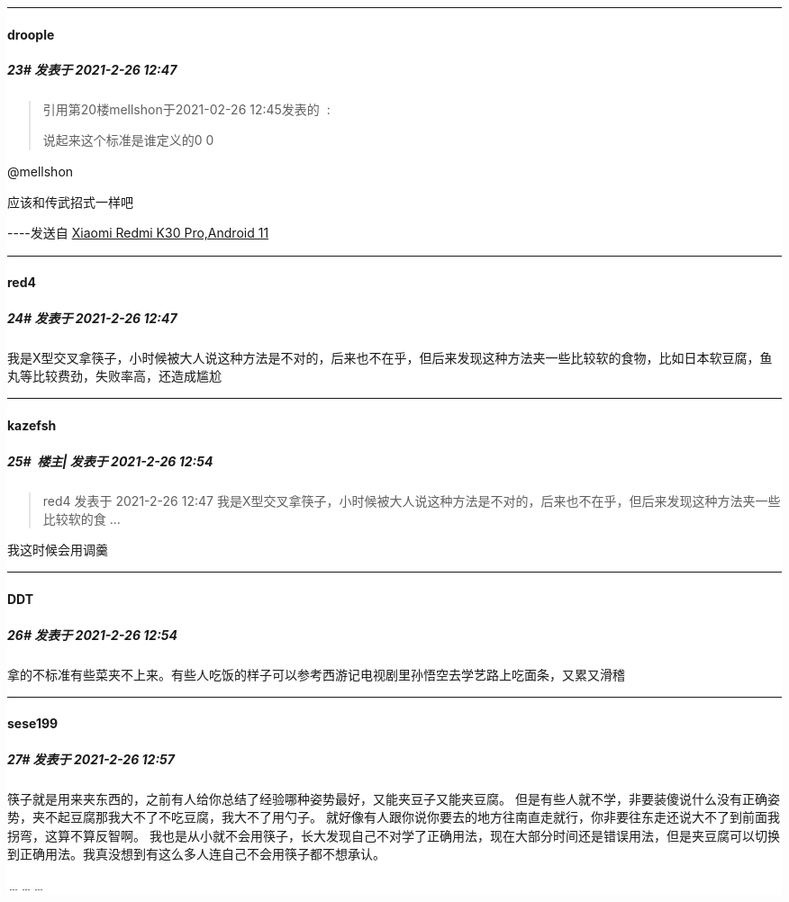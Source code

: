 -----

####  droople  
##### 23#       发表于 2021-2-26 12:47


<blockquote>引用第20楼mellshon于2021-02-26 12:45发表的  :

说起来这个标准是谁定义的0 0</blockquote>
@mellshon

应该和传武招式一样吧


----发送自 [Xiaomi Redmi K30 Pro,Android 11](http://stage1.5j4m.com/?1.37)


-----

####  red4  
##### 24#       发表于 2021-2-26 12:47


我是X型交叉拿筷子，小时候被大人说这种方法是不对的，后来也不在乎，但后来发现这种方法夹一些比较软的食物，比如日本软豆腐，鱼丸等比较费劲，失败率高，还造成尴尬


-----

####  kazefsh  
##### 25#         楼主| 发表于 2021-2-26 12:54


<blockquote>red4 发表于 2021-2-26 12:47
我是X型交叉拿筷子，小时候被大人说这种方法是不对的，后来也不在乎，但后来发现这种方法夹一些比较软的食 ...</blockquote>
我这时候会用调羹


-----

####  DDT  
##### 26#       发表于 2021-2-26 12:54


拿的不标准有些菜夹不上来。有些人吃饭的样子可以参考西游记电视剧里孙悟空去学艺路上吃面条，又累又滑稽


-----

####  sese199  
##### 27#       发表于 2021-2-26 12:57


筷子就是用来夹东西的，之前有人给你总结了经验哪种姿势最好，又能夹豆子又能夹豆腐。
但是有些人就不学，非要装傻说什么没有正确姿势，夹不起豆腐那我大不了不吃豆腐，我大不了用勺子。
就好像有人跟你说你要去的地方往南直走就行，你非要往东走还说大不了到前面我拐弯，这算不算反智啊。
我也是从小就不会用筷子，长大发现自己不对学了正确用法，现在大部分时间还是错误用法，但是夹豆腐可以切换到正确用法。我真没想到有这么多人连自己不会用筷子都不想承认。


﹍﹍﹍
